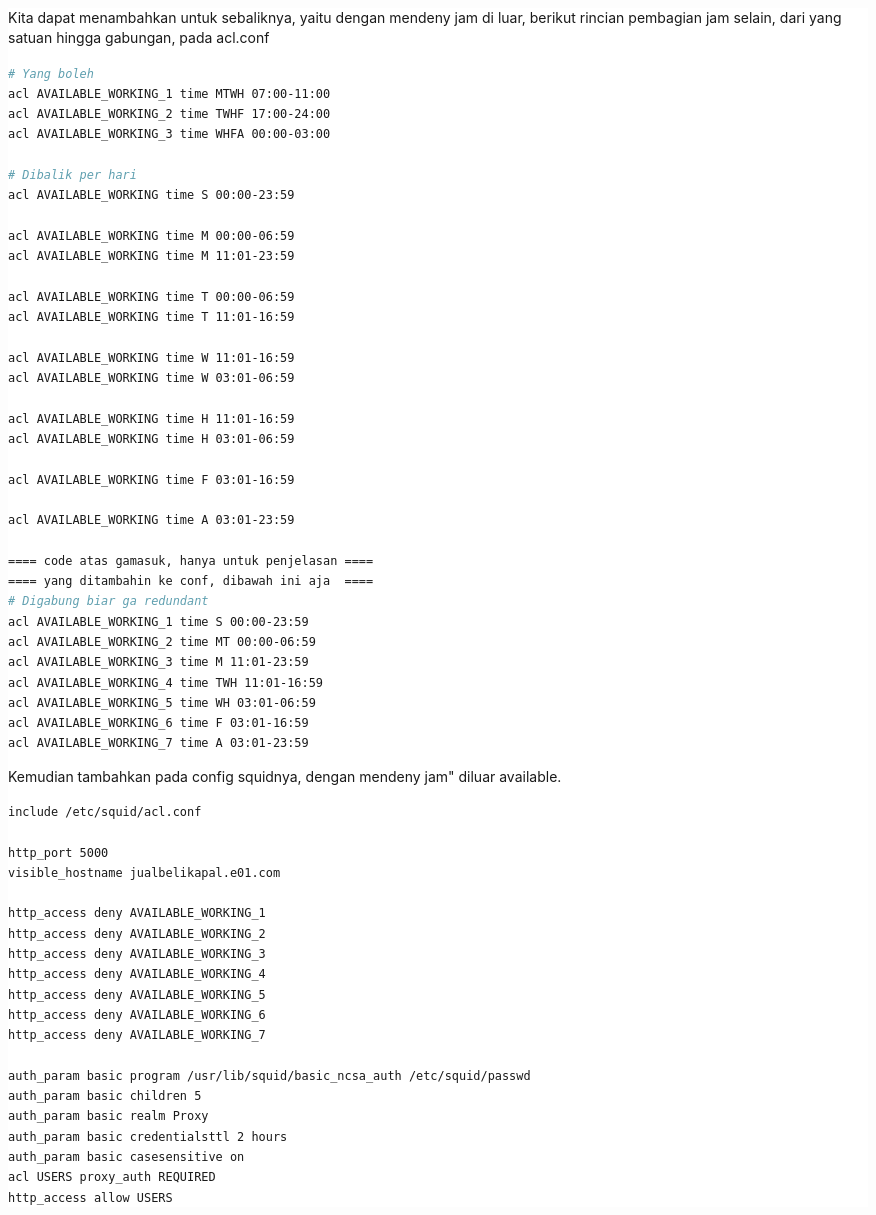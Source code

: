 Kita dapat menambahkan untuk sebaliknya, yaitu dengan mendeny jam di luar, berikut rincian pembagian jam selain, dari yang satuan hingga gabungan, pada acl.conf

```bash
# Yang boleh
acl AVAILABLE_WORKING_1 time MTWH 07:00-11:00
acl AVAILABLE_WORKING_2 time TWHF 17:00-24:00
acl AVAILABLE_WORKING_3 time WHFA 00:00-03:00

# Dibalik per hari
acl AVAILABLE_WORKING time S 00:00-23:59

acl AVAILABLE_WORKING time M 00:00-06:59
acl AVAILABLE_WORKING time M 11:01-23:59

acl AVAILABLE_WORKING time T 00:00-06:59
acl AVAILABLE_WORKING time T 11:01-16:59

acl AVAILABLE_WORKING time W 11:01-16:59
acl AVAILABLE_WORKING time W 03:01-06:59

acl AVAILABLE_WORKING time H 11:01-16:59
acl AVAILABLE_WORKING time H 03:01-06:59

acl AVAILABLE_WORKING time F 03:01-16:59

acl AVAILABLE_WORKING time A 03:01-23:59

==== code atas gamasuk, hanya untuk penjelasan ====
==== yang ditambahin ke conf, dibawah ini aja  ====
# Digabung biar ga redundant
acl AVAILABLE_WORKING_1 time S 00:00-23:59
acl AVAILABLE_WORKING_2 time MT 00:00-06:59
acl AVAILABLE_WORKING_3 time M 11:01-23:59
acl AVAILABLE_WORKING_4 time TWH 11:01-16:59
acl AVAILABLE_WORKING_5 time WH 03:01-06:59
acl AVAILABLE_WORKING_6 time F 03:01-16:59
acl AVAILABLE_WORKING_7 time A 03:01-23:59
```

Kemudian tambahkan pada config squidnya, dengan mendeny jam" diluar available.

```bash
include /etc/squid/acl.conf

http_port 5000
visible_hostname jualbelikapal.e01.com

http_access deny AVAILABLE_WORKING_1
http_access deny AVAILABLE_WORKING_2
http_access deny AVAILABLE_WORKING_3
http_access deny AVAILABLE_WORKING_4
http_access deny AVAILABLE_WORKING_5
http_access deny AVAILABLE_WORKING_6
http_access deny AVAILABLE_WORKING_7

auth_param basic program /usr/lib/squid/basic_ncsa_auth /etc/squid/passwd
auth_param basic children 5
auth_param basic realm Proxy
auth_param basic credentialsttl 2 hours
auth_param basic casesensitive on
acl USERS proxy_auth REQUIRED
http_access allow USERS
```
